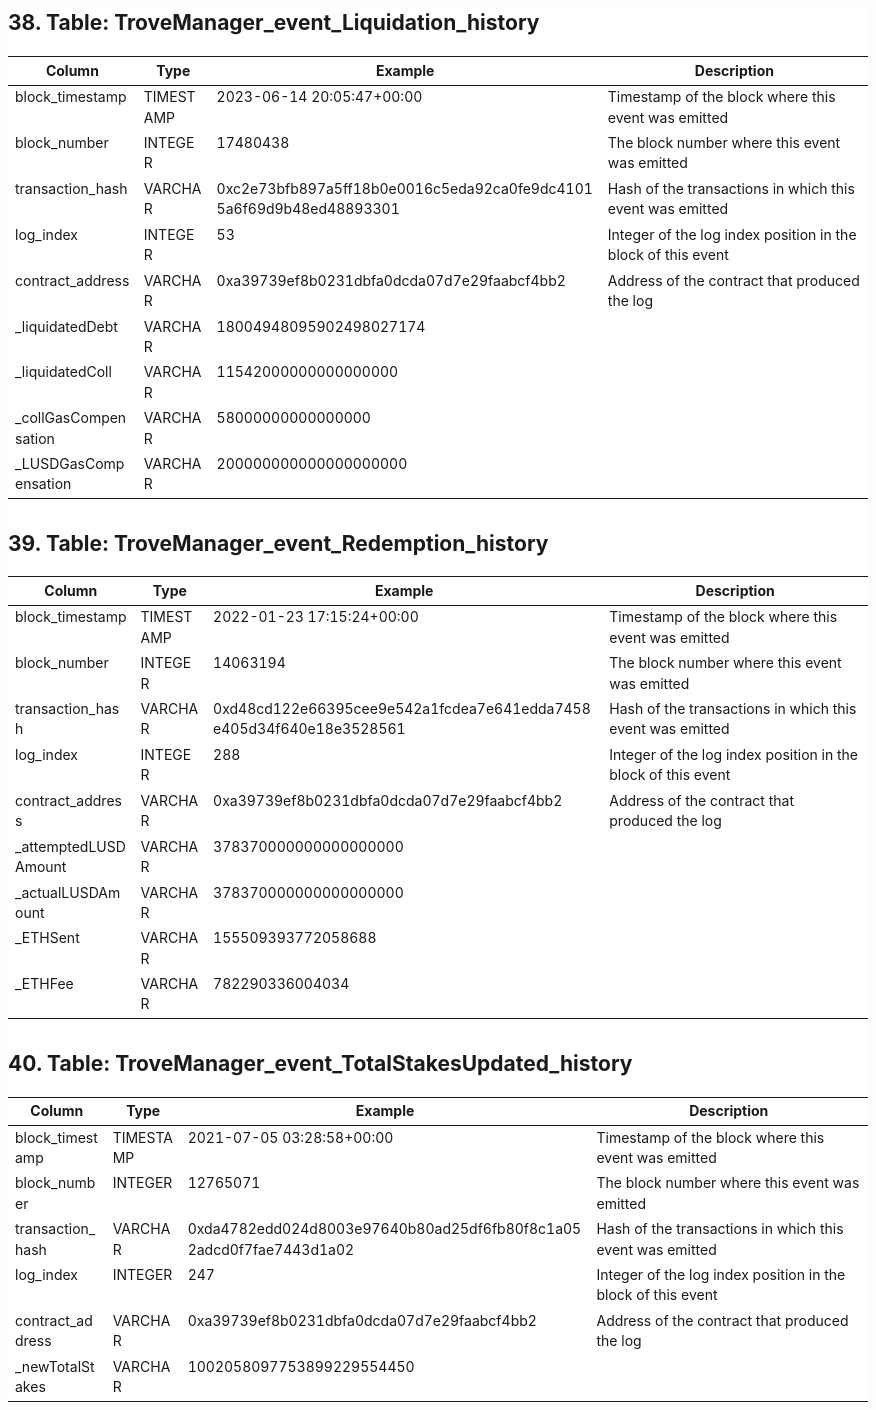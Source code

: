 ## 38. Table: TroveManager\_event\_Liquidation\_history

| Column                | Type      | Example                                                            | Description                                                  |
| --------------------- | --------- | ------------------------------------------------------------------ | ------------------------------------------------------------ |
| block\_timestamp      | TIMESTAMP | 2023-06-14 20:05:47+00:00                                          | Timestamp of the block where this event was emitted          |
| block\_number         | INTEGER   | 17480438                                                           | The block number where this event was emitted                |
| transaction\_hash     | VARCHAR   | 0xc2e73bfb897a5ff18b0e0016c5eda92ca0fe9dc41015a6f69d9b48ed48893301 | Hash of the transactions in which this event was emitted     |
| log\_index            | INTEGER   | 53                                                                 | Integer of the log index position in the block of this event |
| contract\_address     | VARCHAR   | 0xa39739ef8b0231dbfa0dcda07d7e29faabcf4bb2                         | Address of the contract that produced the log                |
| \_liquidatedDebt      | VARCHAR   | 18004948095902498027174                                            |                                                              |
| \_liquidatedColl      | VARCHAR   | 11542000000000000000                                               |                                                              |
| \_collGasCompensation | VARCHAR   | 58000000000000000                                                  |                                                              |
| \_LUSDGasCompensation | VARCHAR   | 200000000000000000000                                              |                                                              |

## 39. Table: TroveManager\_event\_Redemption\_history

| Column                | Type      | Example                                                            | Description                                                  |
| --------------------- | --------- | ------------------------------------------------------------------ | ------------------------------------------------------------ |
| block\_timestamp      | TIMESTAMP | 2022-01-23 17:15:24+00:00                                          | Timestamp of the block where this event was emitted          |
| block\_number         | INTEGER   | 14063194                                                           | The block number where this event was emitted                |
| transaction\_hash     | VARCHAR   | 0xd48cd122e66395cee9e542a1fcdea7e641edda7458e405d34f640e18e3528561 | Hash of the transactions in which this event was emitted     |
| log\_index            | INTEGER   | 288                                                                | Integer of the log index position in the block of this event |
| contract\_address     | VARCHAR   | 0xa39739ef8b0231dbfa0dcda07d7e29faabcf4bb2                         | Address of the contract that produced the log                |
| \_attemptedLUSDAmount | VARCHAR   | 378370000000000000000                                              |                                                              |
| \_actualLUSDAmount    | VARCHAR   | 378370000000000000000                                              |                                                              |
| \_ETHSent             | VARCHAR   | 155509393772058688                                                 |                                                              |
| \_ETHFee              | VARCHAR   | 782290336004034                                                    |                                                              |

## 40. Table: TroveManager\_event\_TotalStakesUpdated\_history

| Column            | Type      | Example                                                            | Description                                                  |
| ----------------- | --------- | ------------------------------------------------------------------ | ------------------------------------------------------------ |
| block\_timestamp  | TIMESTAMP | 2021-07-05 03:28:58+00:00                                          | Timestamp of the block where this event was emitted          |
| block\_number     | INTEGER   | 12765071                                                           | The block number where this event was emitted                |
| transaction\_hash | VARCHAR   | 0xda4782edd024d8003e97640b80ad25df6fb80f8c1a052adcd0f7fae7443d1a02 | Hash of the transactions in which this event was emitted     |
| log\_index        | INTEGER   | 247                                                                | Integer of the log index position in the block of this event |
| contract\_address | VARCHAR   | 0xa39739ef8b0231dbfa0dcda07d7e29faabcf4bb2                         | Address of the contract that produced the log                |
| \_newTotalStakes  | VARCHAR   | 1002058097753899229554450                                          |                                                              |
